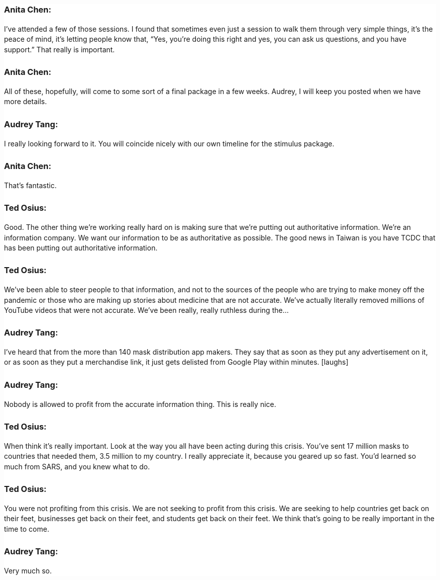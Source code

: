 ### Anita Chen:
I’ve attended a few of those sessions. I found that sometimes even just a session to walk them through very simple things, it’s the peace of mind, it’s letting people know that, “Yes, you’re doing this right and yes, you can ask us questions, and you have support.” That really is important.

### Anita Chen:
All of these, hopefully, will come to some sort of a final package in a few weeks. Audrey, I will keep you posted when we have more details.

### Audrey Tang:
I really looking forward to it. You will coincide nicely with our own timeline for the stimulus package.

### Anita Chen:
That’s fantastic.

### Ted Osius:
Good. The other thing we’re working really hard on is making sure that we’re putting out authoritative information. We’re an information company. We want our information to be as authoritative as possible. The good news in Taiwan is you have TCDC that has been putting out authoritative information.

### Ted Osius:
We’ve been able to steer people to that information, and not to the sources of the people who are trying to make money off the pandemic or those who are making up stories about medicine that are not accurate. We’ve actually literally removed millions of YouTube videos that were not accurate. We’ve been really, really ruthless during the…

### Audrey Tang:
I’ve heard that from the more than 140 mask distribution app makers. They say that as soon as they put any advertisement on it, or as soon as they put a merchandise link, it just gets delisted from Google Play within minutes. \[laughs\]

### Audrey Tang:
Nobody is allowed to profit from the accurate information thing. This is really nice.

### Ted Osius:
When think it’s really important. Look at the way you all have been acting during this crisis. You’ve sent 17 million masks to countries that needed them, 3.5 million to my country. I really appreciate it, because you geared up so fast. You’d learned so much from SARS, and you knew what to do.

### Ted Osius:
You were not profiting from this crisis. We are not seeking to profit from this crisis. We are seeking to help countries get back on their feet, businesses get back on their feet, and students get back on their feet. We think that’s going to be really important in the time to come.

### Audrey Tang:
Very much so.
